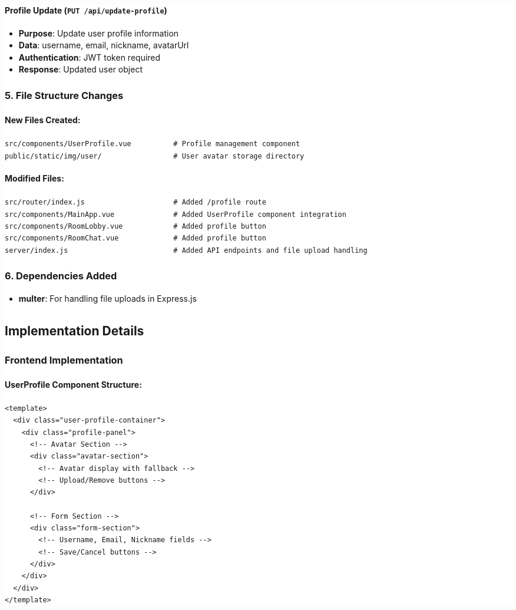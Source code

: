 #### Profile Update (`PUT /api/update-profile`)
- **Purpose**: Update user profile information
- **Data**: username, email, nickname, avatarUrl
- **Authentication**: JWT token required
- **Response**: Updated user object

### 5. File Structure Changes

#### New Files Created:
```
src/components/UserProfile.vue          # Profile management component
public/static/img/user/                 # User avatar storage directory
```

#### Modified Files:
```
src/router/index.js                     # Added /profile route
src/components/MainApp.vue              # Added UserProfile component integration
src/components/RoomLobby.vue            # Added profile button
src/components/RoomChat.vue             # Added profile button
server/index.js                         # Added API endpoints and file upload handling
```

### 6. Dependencies Added
- **multer**: For handling file uploads in Express.js

## Implementation Details

### Frontend Implementation

#### UserProfile Component Structure:
```vue
<template>
  <div class="user-profile-container">
    <div class="profile-panel">
      <!-- Avatar Section -->
      <div class="avatar-section">
        <!-- Avatar display with fallback -->
        <!-- Upload/Remove buttons -->
      </div>
      
      <!-- Form Section -->
      <div class="form-section">
        <!-- Username, Email, Nickname fields -->
        <!-- Save/Cancel buttons -->
      </div>
    </div>
  </div>
</template>
```

